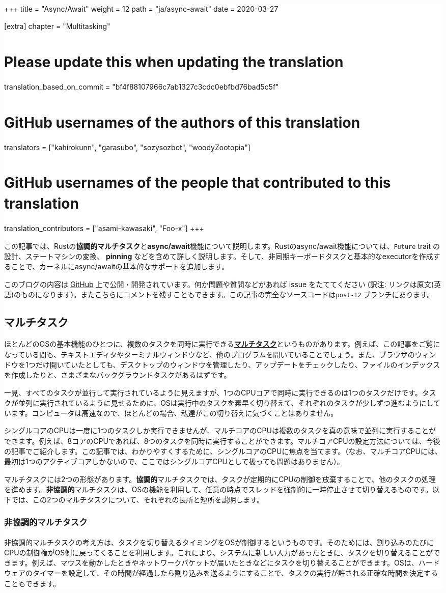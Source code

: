 +++
title = "Async/Await"
weight = 12
path = "ja/async-await"
date = 2020-03-27

[extra]
chapter = "Multitasking"
# Please update this when updating the translation
translation_based_on_commit = "bf4f88107966c7ab1327c3cdc0ebfbd76bad5c5f"
# GitHub usernames of the authors of this translation
translators = ["kahirokunn", "garasubo", "sozysozbot", "woodyZootopia"]
# GitHub usernames of the people that contributed to this translation
translation_contributors = ["asami-kawasaki", "Foo-x"]
+++

この記事では、Rustの**協調的マルチタスク**と**async/await**機能について説明します。Rustのasync/await機能については、`Future` trait の設計、ステートマシンの変換、 **pinning** などを含めて詳しく説明します。そして、非同期キーボードタスクと基本的なexecutorを作成することで、カーネルにasync/awaitの基本的なサポートを追加します。



このブログの内容は [GitHub] 上で公開・開発されています。何か問題や質問などがあれば issue をたててください (訳注: リンクは原文(英語)のものになります)。また[こちら][at the bottom]にコメントを残すこともできます。この記事の完全なソースコードは[`post-12` ブランチ][post branch]にあります。

[GitHub]: https://github.com/phil-opp/blog_os
[at the bottom]: #comments
 
[post branch]: https://github.com/phil-opp/blog_os/tree/post-12



## マルチタスク

ほとんどのOSの基本機能のひとつに、複数のタスクを同時に実行できる[**マルチタスク**]というものがあります。例えば、この記事をご覧になっている間も、テキストエディタやターミナルウィンドウなど、他のプログラムを開いていることでしょう。また、ブラウザのウィンドウを1つだけ開いていたとしても、デスクトップのウィンドウを管理したり、アップデートをチェックしたり、ファイルのインデックスを作成したりと、さまざまなバックグラウンドタスクがあるはずです。

[**マルチタスク**]: https://en.wikipedia.org/wiki/Computer_multitasking

一見、すべてのタスクが並行して実行されているように見えますが、1つのCPUコアで同時に実行できるのは1つのタスクだけです。タスクが並列に実行されているように見せるために、OSは実行中のタスクを素早く切り替えて、それぞれのタスクが少しずつ進むようにしています。コンピュータは高速なので、ほとんどの場合、私達がこの切り替えに気づくことはありません。

シングルコアのCPUは一度に1つのタスクしか実行できませんが、マルチコアのCPUは複数のタスクを真の意味で並列に実行することができます。例えば、8コアのCPUであれば、8つのタスクを同時に実行することができます。マルチコアCPUの設定方法については、今後の記事でご紹介します。この記事では、わかりやすくするために、シングルコアのCPUに焦点を当てます。（なお、マルチコアCPUには、最初は1つのアクティブコアしかないので、ここではシングルコアCPUとして扱っても問題はありません）。

マルチタスクには2つの形態があります。**協調的**マルチタスクでは、タスクが定期的にCPUの制御を放棄することで、他のタスクの処理を進めます。**非協調的**マルチタスクは、OSの機能を利用して、任意の時点でスレッドを強制的に一時停止させて切り替えるものです。以下では、この2つのマルチタスクについて、それぞれの長所と短所を説明します。

### 非協調的マルチタスク

非協調的マルチタスクの考え方は、タスクを切り替えるタイミングをOSが制御するというものです。そのためには、割り込みのたびにCPUの制御権がOS側に戻ってくることを利用します。これにより、システムに新しい入力があったときに、タスクを切り替えることができます。例えば、マウスを動かしたときやネットワークパケットが届いたときなどにタスクを切り替えることができます。OSは、ハードウェアのタイマーを設定して、その時間が経過したら割り込みを送るようにすることで、タスクの実行が許される正確な時間を決定することもできます。


[**ハードウェア割り込み**]: @/edition-2/posts/07-hardware-interrupts/index.md
[コールスタック]: https://ja.wikipedia.org/wiki/%E3%82%B3%E3%83%BC%E3%83%AB%E3%82%B9%E3%82%BF%E3%83%83%E3%82%AF
[コンテキスト・スイッチ (context switch)]: https://ja.wikipedia.org/wiki/%E3%82%B3%E3%83%B3%E3%83%86%E3%82%AD%E3%82%B9%E3%83%88%E3%82%B9%E3%82%A4%E3%83%83%E3%83%81
[_thread of execution_]: https://ja.wikipedia.org/wiki/%E3%82%B9%E3%83%AC%E3%83%83%E3%83%89_(%E3%82%B3%E3%83%B3%E3%83%94%E3%83%A5%E3%83%BC%E3%82%BF)
[コルーチン]: https://ja.wikipedia.org/wiki/%E3%82%B3%E3%83%AB%E3%83%BC%E3%83%81%E3%83%B3
[async/await]: https://rust-lang.github.io/async-book/01_getting_started/04_async_await_primer.html
[_yield_]: https://en.wikipedia.org/wiki/Yield_(multithreading)
[非同期I/O]: https://ja.wikipedia.org/wiki/%E9%9D%9E%E5%90%8C%E6%9C%9FIO
[`Future`]: https://doc.rust-lang.org/nightly/core/future/trait.Future.html
[関連型]: https://doc.rust-lang.org/book/ch19-03-advanced-traits.html#specifying-placeholder-types-in-trait-definitions-with-associated-types
[`poll`]: https://doc.rust-lang.org/nightly/core/future/trait.Future.html#tymethod.poll
[`Poll`]: https://doc.rust-lang.org/nightly/core/task/enum.Poll.html
[_pinned_]: https://doc.rust-lang.org/nightly/core/pin/index.html
[`Waker`]: https://doc.rust-lang.org/nightly/core/task/struct.Waker.html
[`Iterator`]: https://doc.rust-lang.org/stable/core/iter/trait.Iterator.html
[**ピン留め**]: https://doc.rust-lang.org/stable/core/pin/index.html
[`futures`]: https://docs.rs/futures/0.3.4/futures/
[`FutureExt`]: https://docs.rs/futures/0.3.4/futures/future/trait.FutureExt.html
[`map`]: https://docs.rs/futures/0.3.4/futures/future/trait.FutureExt.html#method.map
[`then`]: https://docs.rs/futures/0.3.4/futures/future/trait.FutureExt.html#method.then
[_Zero-cost futures in Rust_]: https://aturon.github.io/blog/2016/08/11/futures/
[`move` キーワード]: https://doc.rust-lang.org/std/keyword.move.html
[`Either`]: https://docs.rs/futures/0.3.4/futures/future/enum.Either.html
[`ready`]: https://docs.rs/futures/0.3.4/futures/future/fn.ready.html
[**ステートマシン (state machine)**]: https://en.wikipedia.org/wiki/Finite-state_machine
[`enum`]: https://doc.rust-lang.org/book/ch06-01-defining-an-enum.html
[_generators_]: https://doc.rust-lang.org/nightly/unstable-book/language-features/generators.html
[ヒープ上に確保]: @/edition-2/posts/10-heap-allocation/index.md
[playground-self-ref]: https://play.rust-lang.org/?version=stable&mode=debug&edition=2018&gist=ce1aff3a37fcc1c8188eeaf0f39c97e8
[`mem::replace`]: https://doc.rust-lang.org/nightly/core/mem/fn.replace.html
[`mem::swap`]: https://doc.rust-lang.org/nightly/core/mem/fn.swap.html
[`Pin`]: https://doc.rust-lang.org/stable/core/pin/struct.Pin.html
[`Unpin`]: https://doc.rust-lang.org/nightly/std/marker/trait.Unpin.html
[pin-get-mut]: https://doc.rust-lang.org/nightly/core/pin/struct.Pin.html#method.get_mut
[pin-deref-mut]: https://doc.rust-lang.org/nightly/core/pin/struct.Pin.html#impl-DerefMut
[_auto trait_]: https://doc.rust-lang.org/reference/special-types-and-traits.html#auto-traits
[`PhantomPinned`]: https://doc.rust-lang.org/nightly/core/marker/struct.PhantomPinned.html
[`Box::pin`]: https://doc.rust-lang.org/nightly/alloc/boxed/struct.Box.html#method.pin
[`Box::new`]: https://doc.rust-lang.org/nightly/alloc/boxed/struct.Box.html#method.new
[`get_unchecked_mut`]: https://doc.rust-lang.org/nightly/core/pin/struct.Pin.html#method.get_unchecked_mut
[`Pin::as_mut`]: https://doc.rust-lang.org/nightly/core/pin/struct.Pin.html#method.as_mut
[`pin-utils`]: https://docs.rs/pin-utils/0.1.0-alpha.4/pin_utils/
[`pin` module]: https://doc.rust-lang.org/nightly/core/pin/index.html
[`Pin::new_unchecked`]: https://doc.rust-lang.org/nightly/core/pin/struct.Pin.html#method.new_unchecked
[`Future::poll`]: https://doc.rust-lang.org/nightly/core/future/trait.Future.html#tymethod.poll
[self-ref-async-await]: @/edition-2/posts/12-async-await/index.md#self-referential-structs
[`futures`]: https://docs.rs/futures/0.3.4/futures/
[map-src]: https://docs.rs/futures-util/0.3.4/src/futures_util/future/future/map.rs.html
[projections and structural pinning]: https://doc.rust-lang.org/stable/std/pin/index.html#projections-and-structural-pinning
[thread pool]: https://en.wikipedia.org/wiki/Thread_pool
[work stealing]: https://en.wikipedia.org/wiki/Work_stealing
[`Context`]: https://doc.rust-lang.org/nightly/core/task/struct.Context.html
[_trait object_]: https://doc.rust-lang.org/book/ch17-02-trait-objects.html
[_dynamically dispatched_]: https://doc.rust-lang.org/book/ch17-02-trait-objects.html#trait-objects-perform-dynamic-dispatch
[pinningについて]: #pinliu-me
[`VecDeque`]: https://doc.rust-lang.org/stable/alloc/collections/vec_deque/struct.VecDeque.html
[FIFO queue]: https://en.wikipedia.org/wiki/FIFO_(computing_and_electronics)
[`RawWaker`]: https://doc.rust-lang.org/stable/core/task/struct.RawWaker.html
[`Waker::from_raw`]: https://doc.rust-lang.org/stable/core/task/struct.Waker.html#method.from_raw
[_virtual method table_]: https://en.wikipedia.org/wiki/Virtual_method_table
[`RawWakerVTable`]: https://doc.rust-lang.org/stable/core/task/struct.RawWakerVTable.html
[`RawWaker::new`]: https://doc.rust-lang.org/stable/core/task/struct.RawWaker.html#method.new
[`Box`]: https://doc.rust-lang.org/stable/alloc/boxed/struct.Box.html
[`Arc`]: https://doc.rust-lang.org/stable/alloc/sync/struct.Arc.html
[`Box::into_raw`]: https://doc.rust-lang.org/stable/alloc/boxed/struct.Box.html#method.into_raw
[_Interrupts_]: @/edition-2/posts/07-hardware-interrupts/index.md
[atomic operations]: https://doc.rust-lang.org/core/sync/atomic/index.html
[`crossbeam`]: https://github.com/crossbeam-rs/crossbeam
[`ArrayQueue`]: https://docs.rs/crossbeam/0.7.3/crossbeam/queue/struct.ArrayQueue.html
[`ArrayQueue::new`]: https://docs.rs/crossbeam/0.7.3/crossbeam/queue/struct.ArrayQueue.html#method.new
[const-heap-alloc]: https://github.com/rust-lang/const-eval/issues/20
[`OnceCell`]: https://docs.rs/conquer-once/0.2.0/conquer_once/raw/struct.OnceCell.html
[`conquer_once`]: https://docs.rs/conquer-once/0.2.0/conquer_once/index.html
[`lazy_static`]: https://docs.rs/lazy_static/1.4.0/lazy_static/index.html
[`OnceCell::try_get`]: https://docs.rs/conquer-once/0.2.0/conquer_once/raw/struct.OnceCell.html#method.try_get
[`ArrayQueue::push`]: https://docs.rs/crossbeam/0.7.3/crossbeam/queue/struct.ArrayQueue.html#method.push
[`Stream`]: https://rust-lang.github.io/async-book/05_streams/01_chapter.html
[`Iterator::next`]: https://doc.rust-lang.org/stable/core/iter/trait.Iterator.html#tymethod.next